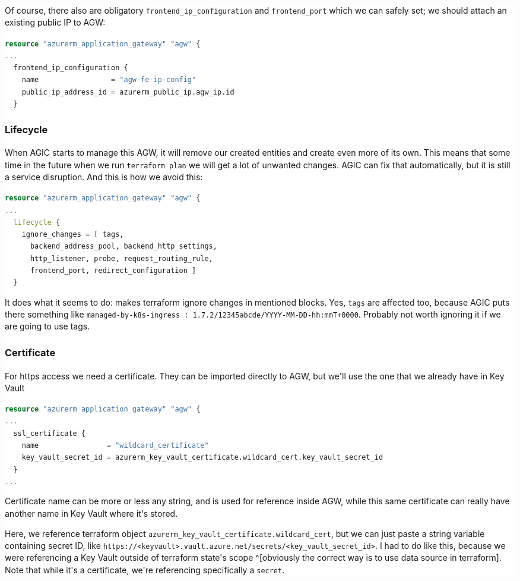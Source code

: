 Of course, there also are obligatory `frontend_ip_configuration` and `frontend_port` which we can safely set; we should attach an existing public IP to AGW:
```terraform
resource "azurerm_application_gateway" "agw" {
...
  frontend_ip_configuration {
    name                 = "agw-fe-ip-config"
    public_ip_address_id = azurerm_public_ip.agw_ip.id
  }
```

### Lifecycle
When AGIC starts to manage this AGW, it will remove our created entities and create even more of its own. This means that some time in the future when we run `terraform plan` we will get a lot of unwanted changes. AGIC can fix that automatically, but it is still a service disruption. And this is how we avoid this:
```terraform
resource "azurerm_application_gateway" "agw" {
...
  lifecycle {
    ignore_changes = [ tags,
      backend_address_pool, backend_http_settings,
      http_listener, probe, request_routing_rule,
      frontend_port, redirect_configuration ]
  }
```

It does what it seems to do: makes terraform ignore changes in mentioned blocks. Yes, `tags` are affected too, because AGIC puts there something like `managed-by-k8s-ingress : 1.7.2/12345abcde/YYYY-MM-DD-hh:mmT+0000`. Probably not worth ignoring it if we are going to use tags.

### Certificate
For https access we need a certificate. They can be imported directly to AGW, but we'll use the one that we already have in Key Vault

```terraform
resource "azurerm_application_gateway" "agw" {
...
  ssl_certificate {
    name                = "wildcard_certificate"
    key_vault_secret_id = azurerm_key_vault_certificate.wildcard_cert.key_vault_secret_id
  }
...
```

Certificate name can be more or less any string, and is used for reference inside AGW, while this same certificate can really have another name in Key Vault where it's stored.

Here, we reference terraform object `azurerm_key_vault_certificate.wildcard_cert`, but we can just paste a string variable containing secret ID, like `https://<keyvault>.vault.azure.net/secrets/<key_vault_secret_id>`. I had to do like this, because we were referencing a Key Vault outside of terraform state's scope ^[obviously the correct way is to use data source in terraform]. Note that while it's a certificate, we're referencing specifically a `secret`.
